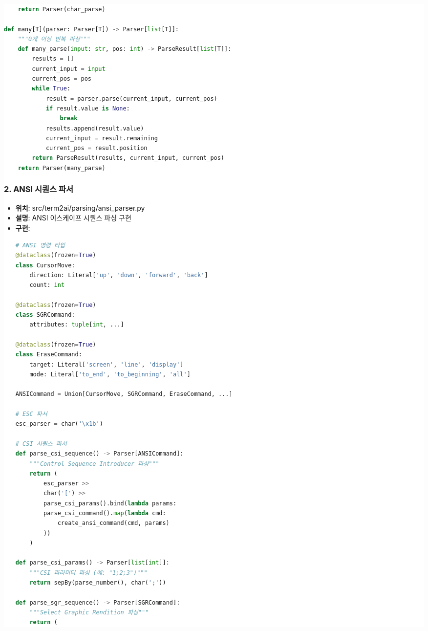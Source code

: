   ```python
      return Parser(char_parse)

  def many[T](parser: Parser[T]) -> Parser[list[T]]:
      """0개 이상 반복 파싱"""
      def many_parse(input: str, pos: int) -> ParseResult[list[T]]:
          results = []
          current_input = input
          current_pos = pos
          while True:
              result = parser.parse(current_input, current_pos)
              if result.value is None:
                  break
              results.append(result.value)
              current_input = result.remaining
              current_pos = result.position
          return ParseResult(results, current_input, current_pos)
      return Parser(many_parse)
  ```

### 2. ANSI 시퀀스 파서
- **위치**: src/term2ai/parsing/ansi_parser.py
- **설명**: ANSI 이스케이프 시퀀스 파싱 구현
- **구현**:
  ```python
  # ANSI 명령 타입
  @dataclass(frozen=True)
  class CursorMove:
      direction: Literal['up', 'down', 'forward', 'back']
      count: int

  @dataclass(frozen=True)
  class SGRCommand:
      attributes: tuple[int, ...]

  @dataclass(frozen=True)
  class EraseCommand:
      target: Literal['screen', 'line', 'display']
      mode: Literal['to_end', 'to_beginning', 'all']

  ANSICommand = Union[CursorMove, SGRCommand, EraseCommand, ...]

  # ESC 파서
  esc_parser = char('\x1b')

  # CSI 시퀀스 파서
  def parse_csi_sequence() -> Parser[ANSICommand]:
      """Control Sequence Introducer 파싱"""
      return (
          esc_parser >>
          char('[') >>
          parse_csi_params().bind(lambda params:
          parse_csi_command().map(lambda cmd:
              create_ansi_command(cmd, params)
          ))
      )

  def parse_csi_params() -> Parser[list[int]]:
      """CSI 파라미터 파싱 (예: "1;2;3")"""
      return sepBy(parse_number(), char(';'))

  def parse_sgr_sequence() -> Parser[SGRCommand]:
      """Select Graphic Rendition 파싱"""
      return (
  ```